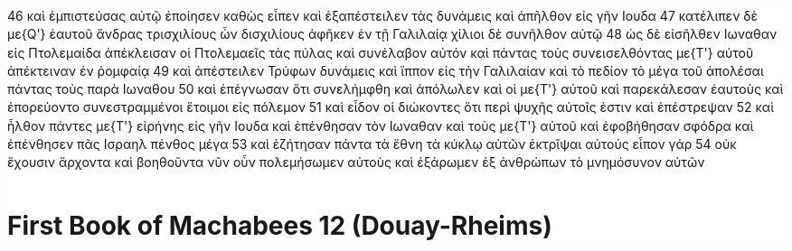 46 καὶ ἐμπιστεύσας αὐτῷ ἐποίησεν καθὼς εἶπεν καὶ ἐξαπέστειλεν τὰς δυνάμεις καὶ ἀπῆλθον εἰς γῆν Ιουδα
47 κατέλιπεν δὲ με{Q'} ἑαυτοῦ ἄνδρας τρισχιλίους ὧν δισχιλίους ἀφῆκεν ἐν τῇ Γαλιλαίᾳ χίλιοι δὲ συνῆλθον αὐτῷ
48 ὡς δὲ εἰσῆλθεν Ιωναθαν εἰς Πτολεμαίδα ἀπέκλεισαν οἱ Πτολεμαεῖς τὰς πύλας καὶ συνέλαβον αὐτόν καὶ πάντας τοὺς συνεισελθόντας με{T'} αὐτοῦ ἀπέκτειναν ἐν ῥομφαίᾳ
49 καὶ ἀπέστειλεν Τρύφων δυνάμεις καὶ ἵππον εἰς τὴν Γαλιλαίαν καὶ τὸ πεδίον τὸ μέγα τοῦ ἀπολέσαι πάντας τοὺς παρὰ Ιωναθου
50 καὶ ἐπέγνωσαν ὅτι συνελήμφθη καὶ ἀπόλωλεν καὶ οἱ με{T'} αὐτοῦ καὶ παρεκάλεσαν ἑαυτοὺς καὶ ἐπορεύοντο συνεστραμμένοι ἕτοιμοι εἰς πόλεμον
51 καὶ εἶδον οἱ διώκοντες ὅτι περὶ ψυχῆς αὐτοῖς ἐστιν καὶ ἐπέστρεψαν
52 καὶ ἦλθον πάντες με{T'} εἰρήνης εἰς γῆν Ιουδα καὶ ἐπένθησαν τὸν Ιωναθαν καὶ τοὺς με{T'} αὐτοῦ καὶ ἐφοβήθησαν σφόδρα καὶ ἐπένθησεν πᾶς Ισραηλ πένθος μέγα
53 καὶ ἐζήτησαν πάντα τὰ ἔθνη τὰ κύκλῳ αὐτῶν ἐκτρῖψαι αὐτούς εἶπον γάρ
54 οὐκ ἔχουσιν ἄρχοντα καὶ βοηθοῦντα νῦν οὖν πολεμήσωμεν αὐτοὺς καὶ ἐξάρωμεν ἐξ ἀνθρώπων τὸ μνημόσυνον αὐτῶν


# First Book of Machabees 12 (Douay-Rheims)

